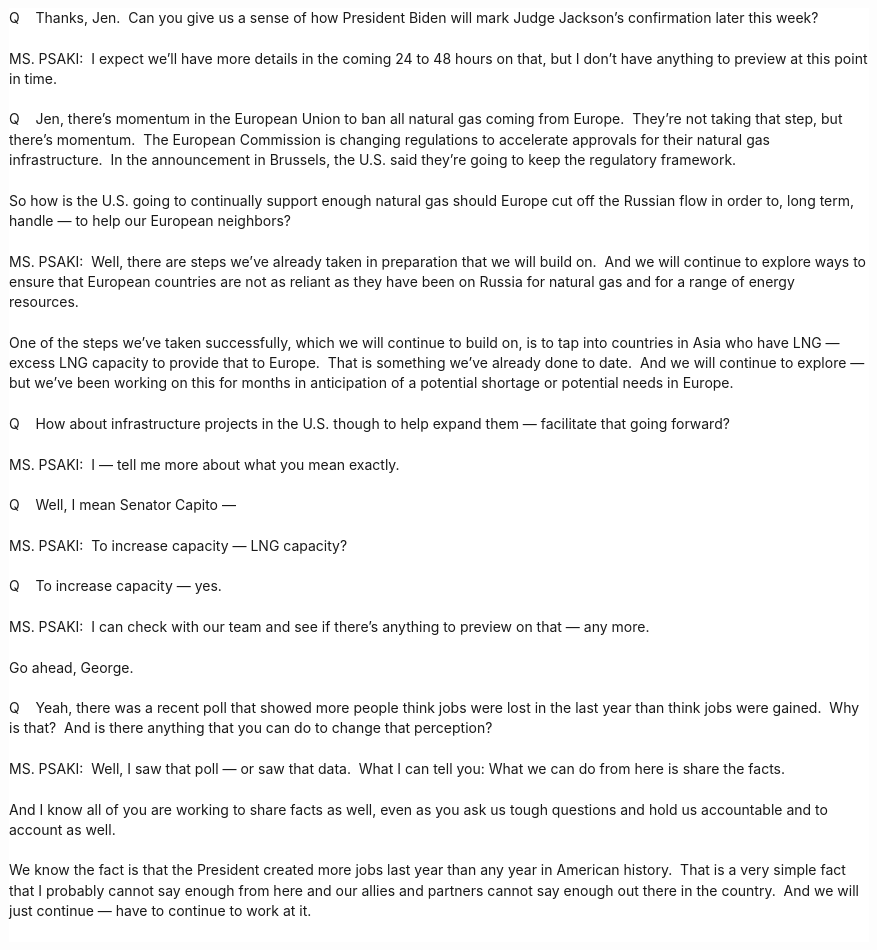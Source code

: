 Q    Thanks, Jen.  Can you give us a sense of how President Biden will
mark Judge Jackson’s confirmation later this week?  
   
MS. PSAKI:  I expect we’ll have more details in the coming 24 to 48
hours on that, but I don’t have anything to preview at this point in
time.  
   
Q    Jen, there’s momentum in the European Union to ban all natural gas
coming from Europe.  They’re not taking that step, but there’s
momentum.  The European Commission is changing regulations to accelerate
approvals for their natural gas infrastructure.  In the announcement in
Brussels, the U.S. said they’re going to keep the regulatory
framework.    
   
So how is the U.S. going to continually support enough natural gas
should Europe cut off the Russian flow in order to, long term, handle —
to help our European neighbors?  
   
MS. PSAKI:  Well, there are steps we’ve already taken in preparation
that we will build on.  And we will continue to explore ways to ensure
that European countries are not as reliant as they have been on Russia
for natural gas and for a range of energy resources.   
   
One of the steps we’ve taken successfully, which we will continue to
build on, is to tap into countries in Asia who have LNG — excess LNG
capacity to provide that to Europe.  That is something we’ve already
done to date.  And we will continue to explore — but we’ve been working
on this for months in anticipation of a potential shortage or potential
needs in Europe.  
   
Q    How about infrastructure projects in the U.S. though to help expand
them — facilitate that going forward?  
   
MS. PSAKI:  I — tell me more about what you mean exactly.   
   
Q    Well, I mean Senator Capito —  
   
MS. PSAKI:  To increase capacity — LNG capacity?  
   
Q    To increase capacity — yes.  
   
MS. PSAKI:  I can check with our team and see if there’s anything to
preview on that — any more.    
   
Go ahead, George.  
   
Q    Yeah, there was a recent poll that showed more people think jobs
were lost in the last year than think jobs were gained.  Why is that? 
And is there anything that you can do to change that perception?  
   
MS. PSAKI:  Well, I saw that poll — or saw that data.  What I can tell
you: What we can do from here is share the facts.  
   
And I know all of you are working to share facts as well, even as you
ask us tough questions and hold us accountable and to account as
well.    
   
We know the fact is that the President created more jobs last year than
any year in American history.  That is a very simple fact that I
probably cannot say enough from here and our allies and partners cannot
say enough out there in the country.  And we will just continue — have
to continue to work at it.  
   